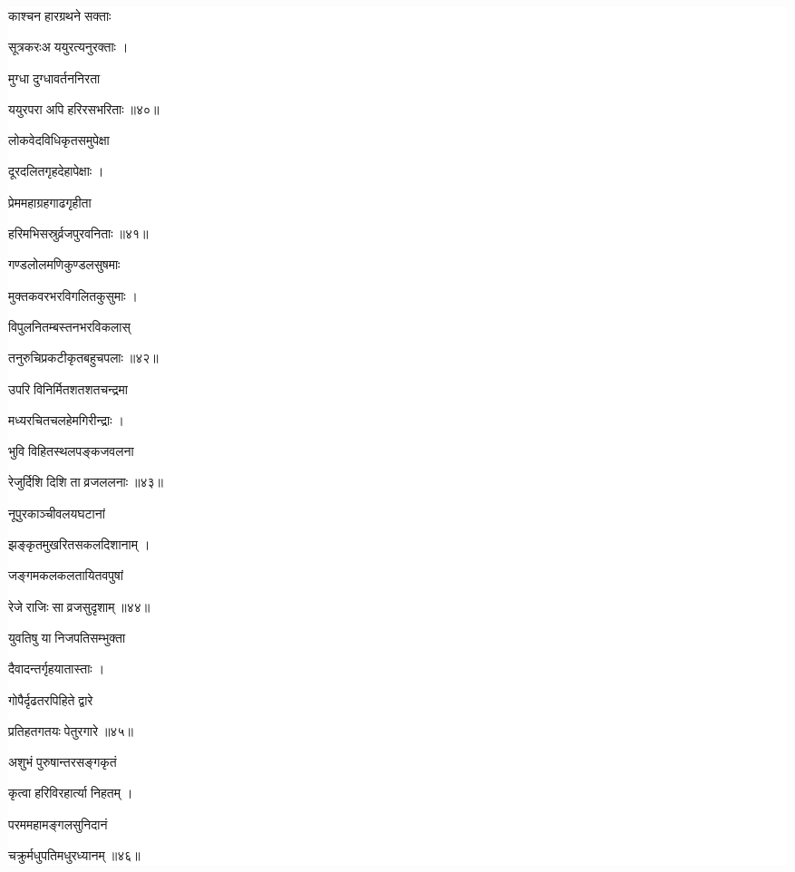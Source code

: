 

काश्चन हारग्रथने सक्ताः

सूत्रकरःअ ययुरत्यनुरक्ताः ।

मुग्धा दुग्धावर्तननिरता

ययुरपरा अपि हरिरसभरिताः ॥४०॥



लोकवेदविधिकृतसमुपेक्षा

दूरदलितगृहदेहापेक्षाः ।

प्रेममहाग्रहगाढगृहीता

हरिमभिसस्रुर्व्रजपुरवनिताः ॥४१॥



गण्डलोलमणिकुण्डलसुषमाः

मुक्तकवरभरविगलितकुसुमाः ।

विपुलनितम्बस्तनभरविकलास्

तनुरुचिप्रकटीकृतबहुचपलाः ॥४२॥



उपरि विनिर्मितशतशतचन्द्रमा

मध्यरचितचलहेमगिरीन्द्राः ।

भुवि विहितस्थलपङ्कजवलना

रेजुर्दिशि दिशि ता व्रजललनाः ॥४३॥



नूपुरकाञ्चीवलयघटानां

झङ्कृतमुखरितसकलदिशानाम् ।

जङ्गमकलकलतायितवपुषां

रेजे राजिः सा व्रजसुदृशाम् ॥४४॥



युवतिषु या निजपतिसम्भुक्ता

दैवादन्तर्गृहयातास्ताः ।

गोपैर्दृढतरपिहिते द्वारे

प्रतिहतगतयः पेतुरगारे ॥४५॥



अशुभं पुरुषान्तरसङ्गकृतं

कृत्वा हरिविरहार्त्या निहतम् ।

परममहामङ्गलसुनिदानं

चक्रुर्मधुपतिमधुरध्यानम् ॥४६॥
